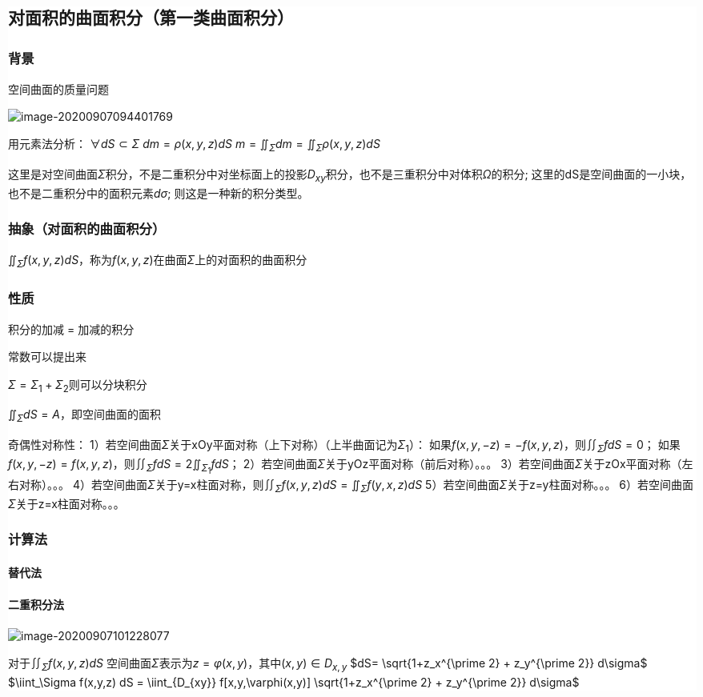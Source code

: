 ## 对面积的曲面积分（第一类曲面积分）

### 背景

空间曲面的质量问题

![image-20200907094401769](https://picgo12138.oss-cn-hangzhou.aliyuncs.com/md/image-20200907094401769.png)

用元素法分析：
$\forall dS \subset \Sigma$
$dm = \rho(x,y,z) dS$
$m=\iint_\Sigma dm = \iint_\Sigma \rho(x,y,z) dS$

这里是对空间曲面$\Sigma$积分，不是二重积分中对坐标面上的投影$D_{xy}$积分，也不是三重积分中对体积$\Omega$的积分;
这里的dS是空间曲面的一小块，也不是二重积分中的面积元素$d\sigma$;
则这是一种新的积分类型。

### 抽象（对面积的曲面积分）

$\iint_\Sigma f(x,y,z) dS$，称为$f(x,y,z)$在曲面$\Sigma$上的对面积的曲面积分

### 性质

积分的加减 = 加减的积分

常数可以提出来

$\Sigma = \Sigma_1 + \Sigma_2$则可以分块积分

$\iint_\Sigma dS = A$，即空间曲面的面积

奇偶性对称性：
1）若空间曲面$\Sigma$关于xOy平面对称（上下对称）（上半曲面记为$\Sigma_1$）：
如果$f(x,y,-z) = -f(x,y,z)$，则$\iint_\Sigma f dS = 0$；
如果$f(x,y,-z) = f(x,y,z)$，则$\iint_\Sigma f dS = 2 \iint_{\Sigma_1} f dS$；
2）若空间曲面$\Sigma$关于yOz平面对称（前后对称）。。。
3）若空间曲面$\Sigma$关于zOx平面对称（左右对称）。。。
4）若空间曲面$\Sigma$关于y=x柱面对称，则$\iint_\Sigma f(x,y,z) dS = \iint_{\Sigma} f(y,x,z) dS$
5）若空间曲面$\Sigma$关于z=y柱面对称。。。
6）若空间曲面$\Sigma$关于z=x柱面对称。。。

### 计算法

#### 替代法

#### 二重积分法

![image-20200907101228077](https://picgo12138.oss-cn-hangzhou.aliyuncs.com/md/image-20200907101228077.png)

对于$\iint_\Sigma f(x,y,z) dS$
空间曲面$\Sigma$表示为$z=\varphi(x,y)$，其中$(x,y) \in D_{x,y}$
$dS= \sqrt{1+z_x^{\prime 2} + z_y^{\prime 2}} d\sigma$
$\iint_\Sigma f(x,y,z) dS = \iint_{D_{xy}} f[x,y,\varphi(x,y)] \sqrt{1+z_x^{\prime 2} + z_y^{\prime 2}} d\sigma$
